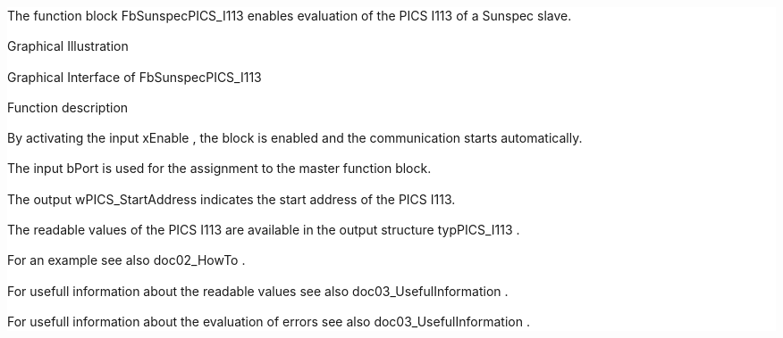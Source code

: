 The function block FbSunspecPICS_I113 enables evaluation of the PICS I113 of a Sunspec slave.

Graphical Illustration

Graphical Interface of FbSunspecPICS_I113

Function description

By activating the input xEnable , the block is enabled and the communication starts automatically.

The input bPort is used for the assignment to the master function block.

The output wPICS_StartAddress indicates the start address of the PICS I113.

The readable values of the PICS I113 are available in the output structure typPICS_I113 .

For an example see also doc02_HowTo .

For usefull information about the readable values see also doc03_UsefulInformation .

For usefull information about the evaluation of errors see also doc03_UsefulInformation .

